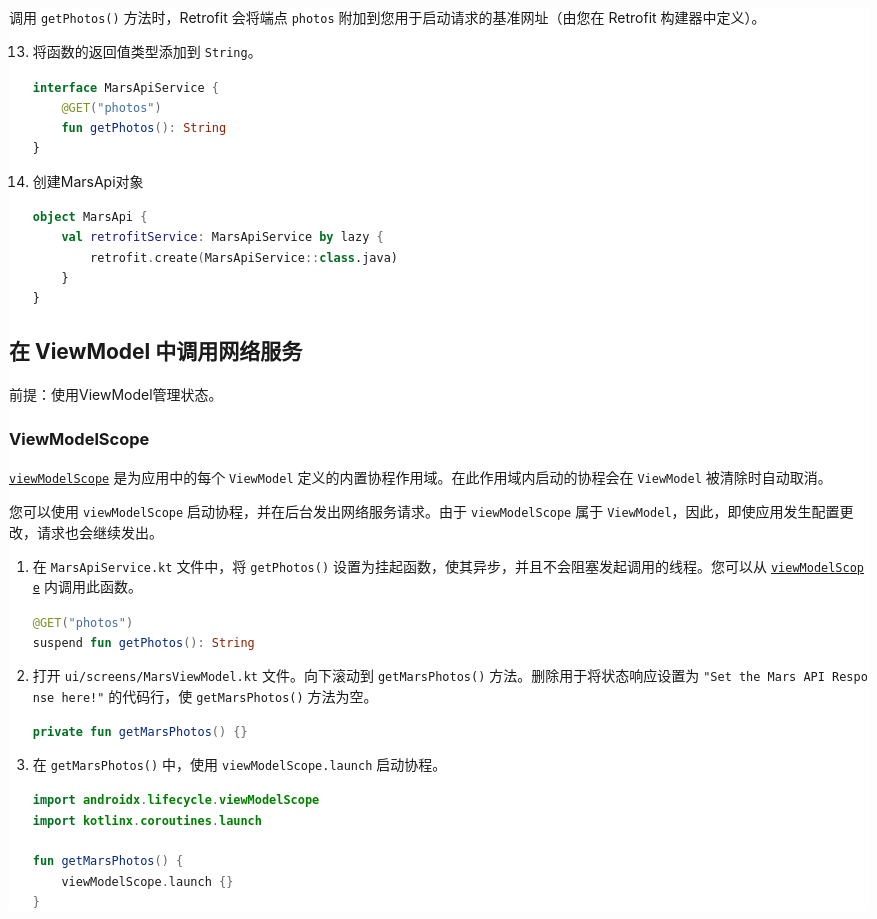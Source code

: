 调用 `getPhotos()` 方法时，Retrofit 会将端点 `photos` 附加到您用于启动请求的基准网址（由您在 Retrofit 构建器中定义）。

13. 将函数的返回值类型添加到 `String`。

    ```kotlin
    interface MarsApiService {
        @GET("photos")
        fun getPhotos(): String
    }
    ```

14. 创建MarsApi对象

    ```kotlin
    object MarsApi {
        val retrofitService: MarsApiService by lazy {
            retrofit.create(MarsApiService::class.java)
        }
    }
    ```

## 在 ViewModel 中调用网络服务

前提：使用ViewModel管理状态。

### ViewModelScope

[`viewModelScope`](https://developer.android.google.cn/topic/libraries/architecture/coroutines#viewmodelscope) 是为应用中的每个 `ViewModel` 定义的内置协程作用域。在此作用域内启动的协程会在 `ViewModel` 被清除时自动取消。

您可以使用 `viewModelScope` 启动协程，并在后台发出网络服务请求。由于 `viewModelScope` 属于 `ViewModel`，因此，即使应用发生配置更改，请求也会继续发出。

1. 在 `MarsApiService.kt` 文件中，将 `getPhotos()` 设置为挂起函数，使其异步，并且不会阻塞发起调用的线程。您可以从 [`viewModelScope`](https://developer.android.google.cn/topic/libraries/architecture/coroutines#viewmodelscope) 内调用此函数。

    ```kotlin
    @GET("photos")
    suspend fun getPhotos(): String
    ```

2. 打开 `ui/screens/MarsViewModel.kt` 文件。向下滚动到 `getMarsPhotos()` 方法。删除用于将状态响应设置为 `"Set the Mars API Response here!"` 的代码行，使 `getMarsPhotos()` 方法为空。

    ```kotlin
    private fun getMarsPhotos() {}
    ```

3. 在 `getMarsPhotos()` 中，使用 `viewModelScope.launch` 启动协程。

    ```kotlin
    import androidx.lifecycle.viewModelScope
    import kotlinx.coroutines.launch

    fun getMarsPhotos() {
        viewModelScope.launch {}
    }
    ```
